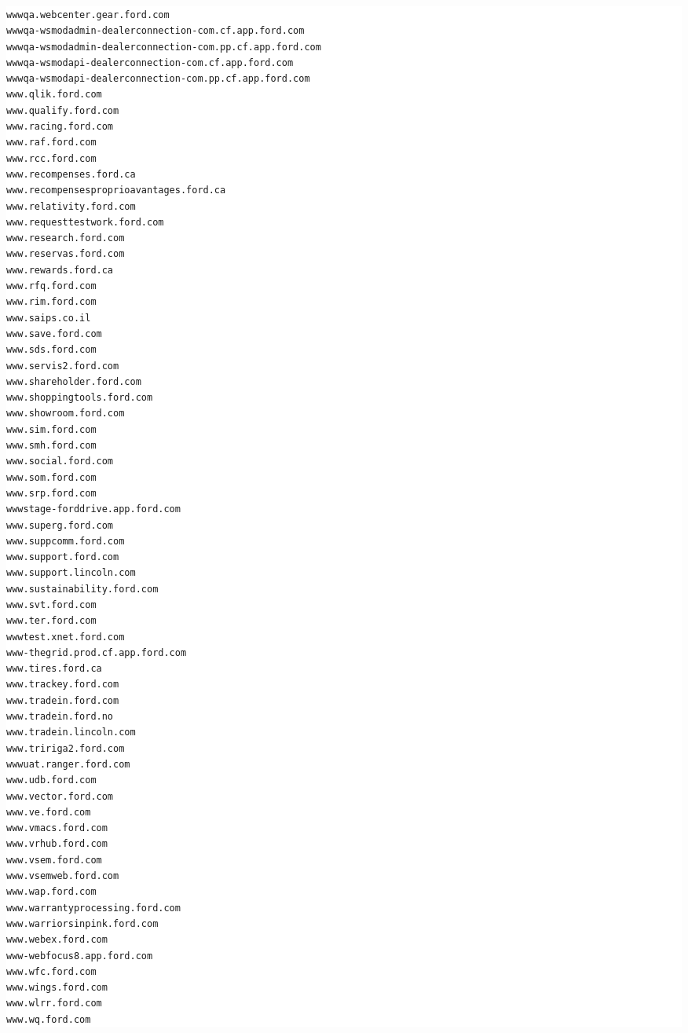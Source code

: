     wwwqa.webcenter.gear.ford.com
    wwwqa-wsmodadmin-dealerconnection-com.cf.app.ford.com
    wwwqa-wsmodadmin-dealerconnection-com.pp.cf.app.ford.com
    wwwqa-wsmodapi-dealerconnection-com.cf.app.ford.com
    wwwqa-wsmodapi-dealerconnection-com.pp.cf.app.ford.com
    www.qlik.ford.com
    www.qualify.ford.com
    www.racing.ford.com
    www.raf.ford.com
    www.rcc.ford.com
    www.recompenses.ford.ca
    www.recompensesproprioavantages.ford.ca
    www.relativity.ford.com
    www.requesttestwork.ford.com
    www.research.ford.com
    www.reservas.ford.com
    www.rewards.ford.ca
    www.rfq.ford.com
    www.rim.ford.com
    www.saips.co.il
    www.save.ford.com
    www.sds.ford.com
    www.servis2.ford.com
    www.shareholder.ford.com
    www.shoppingtools.ford.com
    www.showroom.ford.com
    www.sim.ford.com
    www.smh.ford.com
    www.social.ford.com
    www.som.ford.com
    www.srp.ford.com
    wwwstage-forddrive.app.ford.com
    www.superg.ford.com
    www.suppcomm.ford.com
    www.support.ford.com
    www.support.lincoln.com
    www.sustainability.ford.com
    www.svt.ford.com
    www.ter.ford.com
    wwwtest.xnet.ford.com
    www-thegrid.prod.cf.app.ford.com
    www.tires.ford.ca
    www.trackey.ford.com
    www.tradein.ford.com
    www.tradein.ford.no
    www.tradein.lincoln.com
    www.tririga2.ford.com
    wwwuat.ranger.ford.com
    www.udb.ford.com
    www.vector.ford.com
    www.ve.ford.com
    www.vmacs.ford.com
    www.vrhub.ford.com
    www.vsem.ford.com
    www.vsemweb.ford.com
    www.wap.ford.com
    www.warrantyprocessing.ford.com
    www.warriorsinpink.ford.com
    www.webex.ford.com
    www-webfocus8.app.ford.com
    www.wfc.ford.com
    www.wings.ford.com
    www.wlrr.ford.com
    www.wq.ford.com